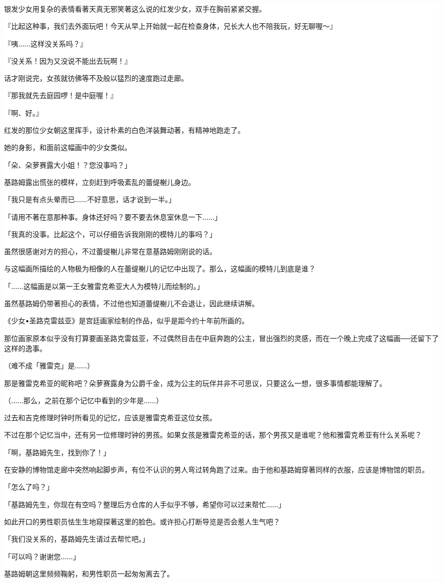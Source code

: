 银发少女用复杂的表情看著天真无邪笑著这么说的红发少女，双手在胸前紧紧交握。

『比起这种事，我们去外面玩吧！今天从早上开始就一起在检查身体，兄长大人也不陪我玩，好无聊喔～』

『咦……这样没关系吗？』

『没关系！因为又没说不能出去玩啊！』

话才刚说完，女孩就彷佛等不及般以猛烈的速度跑过走廊。

『那我就先去庭园啰！是中庭喔！』

『啊、好。』

红发的那位少女朝这里挥手，设计朴素的白色洋装舞动著，有精神地跑走了。

她的身影，和面前这幅画中的少女类似。

「朵、朵萝赛露大小姐！？您没事吗？」

基路姆露出慌张的模样，立刻赶到呼吸紊乱的蕾缇榭儿身边。

「我只是有点头晕而已……不好意思，话才说到一半。」

「请用不著在意那种事。身体还好吗？要不要去休息室休息一下……」

「我真的没事。比起这个，可以仔细告诉我刚刚的模特儿的事吗？」

虽然很感谢对方的担心，不过蕾缇榭儿非常在意基路姆刚刚说的话。

与这幅画所描绘的人物极为相像的人在蕾缇榭儿的记忆中出现了。那么，这幅画的模特儿到底是谁？

「……这幅画是以第一王女雅雷克希亚大人为模特儿而绘制的。」

虽然基路姆仍带著担心的表情，不过他也知道蕾缇榭儿不会退让，因此继续讲解。

《少女•圣路克雷兹亚》是宫廷画家绘制的作品，似乎是距今约十年前所画的。

那位画家原本似乎没有打算要画圣路克雷兹亚，不过偶然目击在中庭奔跑的公主，冒出强烈的灵感，而在一个晚上完成了这幅画──还留下了这样的逸事。

（难不成「雅雷克」是……）

那是雅雷克希亚的昵称吧？朵萝赛露身为公爵千金，成为公主的玩伴并非不可思议，只要这么一想，很多事情都能理解了。

（……那么，之前在那个记忆中看到的少年是……）

过去和吉克修理时钟时所看见的记忆，应该是雅雷克希亚这位女孩。

不过在那个记忆当中，还有另一位修理时钟的男孩。如果女孩是雅雷克希亚的话，那个男孩又是谁呢？他和雅雷克希亚有什么关系呢？

「啊，基路姆先生，找到你了！」

在安静的博物馆走廊中突然响起脚步声，有位不认识的男人弯过转角跑了过来。由于他和基路姆穿著同样的衣服，应该是博物馆的职员。

「怎么了吗？」

「基路姆先生，你现在有空吗？整理后方仓库的人手似乎不够，希望你可以过来帮忙……」

如此开口的男性职员怯生生地窥探著这里的脸色。或许担心打断导览是否会惹人生气吧？

「我们没关系的，基路姆先生请过去帮忙吧。」

「可以吗？谢谢您……」

基路姆朝这里频频鞠躬，和男性职员一起匆匆离去了。
